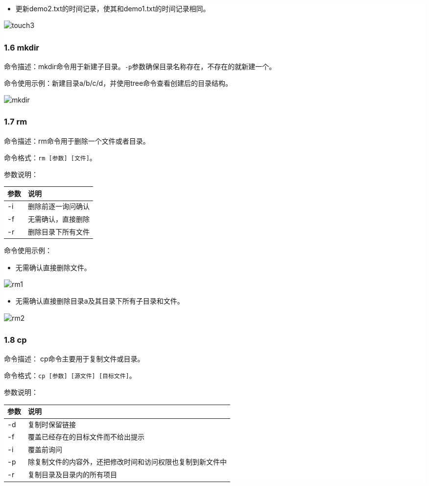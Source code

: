 - 更新demo2.txt的时间记录，使其和demo1.txt的时间记录相同。

![touch3](https://s1.ax1x.com/2020/06/27/N6uO2R.png)

### 1.6 mkdir

命令描述：mkdir命令用于新建子目录。`-p`参数确保目录名称存在，不存在的就新建一个。

命令使用示例：新建目录a/b/c/d，并使用tree命令查看创建后的目录结构。

![mkdir](https://s1.ax1x.com/2020/06/27/N6uvKx.png)

### 1.7 rm

命令描述：rm命令用于删除一个文件或者目录。

命令格式：`rm [参数] [文件]`。

参数说明：

| 参数 | 说明               |
| :--- | :----------------- |
| -i   | 删除前逐一询问确认 |
| -f   | 无需确认，直接删除 |
| -r   | 删除目录下所有文件 |

命令使用示例：

- 无需确认直接删除文件。

![rm1](https://s1.ax1x.com/2020/06/27/N6KudS.png)

- 无需确认直接删除目录a及其目录下所有子目录和文件。

![rm2](https://s1.ax1x.com/2020/06/27/N6KNZT.png)

### 1.8 cp

命令描述： cp命令主要用于复制文件或目录。

命令格式：`cp [参数] [源文件] [目标文件]`。

参数说明：

| 参数 | 说明                                                       |
| :--- | :--------------------------------------------------------- |
| -d   | 复制时保留链接                                             |
| -f   | 覆盖已经存在的目标文件而不给出提示                         |
| -i   | 覆盖前询问                                                 |
| -p   | 除复制文件的内容外，还把修改时间和访问权限也复制到新文件中 |
| -r   | 复制目录及目录内的所有项目                                 |
